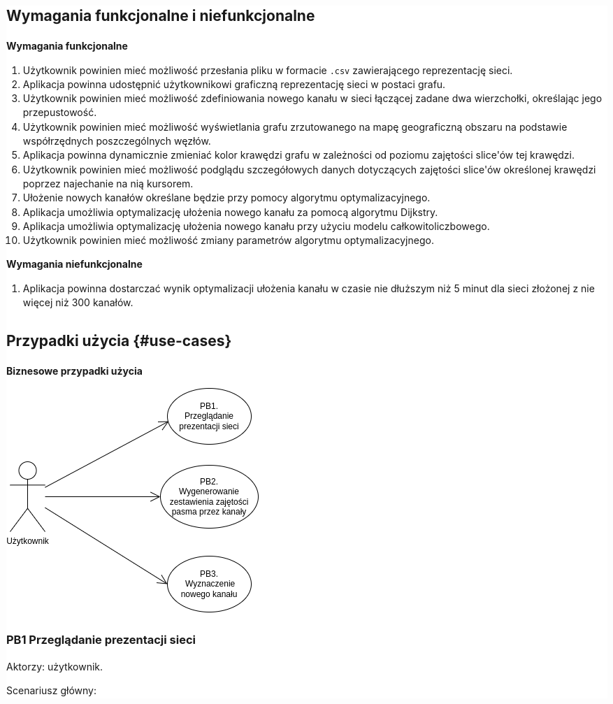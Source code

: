 ## Wymagania funkcjonalne i niefunkcjonalne

**Wymagania funkcjonalne**

1. Użytkownik powinien mieć możliwość przesłania pliku w formacie `.csv` zawierającego reprezentację sieci.
2. Aplikacja powinna udostępnić użytkownikowi graficzną reprezentację sieci w postaci grafu.
3. Użytkownik powinien mieć możliwość zdefiniowania nowego kanału w sieci łączącej zadane dwa wierzchołki, określając jego przepustowość.
4. Użytkownik powinien mieć możliwość wyświetlania grafu zrzutowanego na mapę geograficzną obszaru na podstawie współrzędnych poszczególnych węzłów.
5. Aplikacja powinna dynamicznie zmieniać kolor krawędzi grafu w zależności od poziomu zajętości slice'ów tej krawędzi.
6. Użytkownik powinien mieć możliwość podglądu szczegółowych danych dotyczących zajętości slice'ów określonej krawędzi poprzez najechanie na nią kursorem.
7. Ułożenie nowych kanałów określane będzie przy pomocy algorytmu optymalizacyjnego.
8. Aplikacja umożliwia optymalizację ułożenia nowego kanału za pomocą algorytmu Dijkstry.
9. Aplikacja umożliwia optymalizację ułożenia nowego kanału przy użyciu modelu całkowitoliczbowego.
10. Użytkownik powinien mieć możliwość zmiany parametrów algorytmu optymalizacyjnego.

**Wymagania niefunkcjonalne**

1. Aplikacja powinna dostarczać wynik optymalizacji ułożenia kanału w czasie nie dłuższym niż 5 minut dla sieci złożonej z nie więcej niż 300 kanałów.

## Przypadki użycia {#use-cases}

**Biznesowe przypadki użycia**

![Diagram UML przypadków użycia](./diagrams/business-use-cases.drawio.png)

### PB1 Przeglądanie prezentacji sieci

Aktorzy: użytkownik.

Scenariusz główny:
